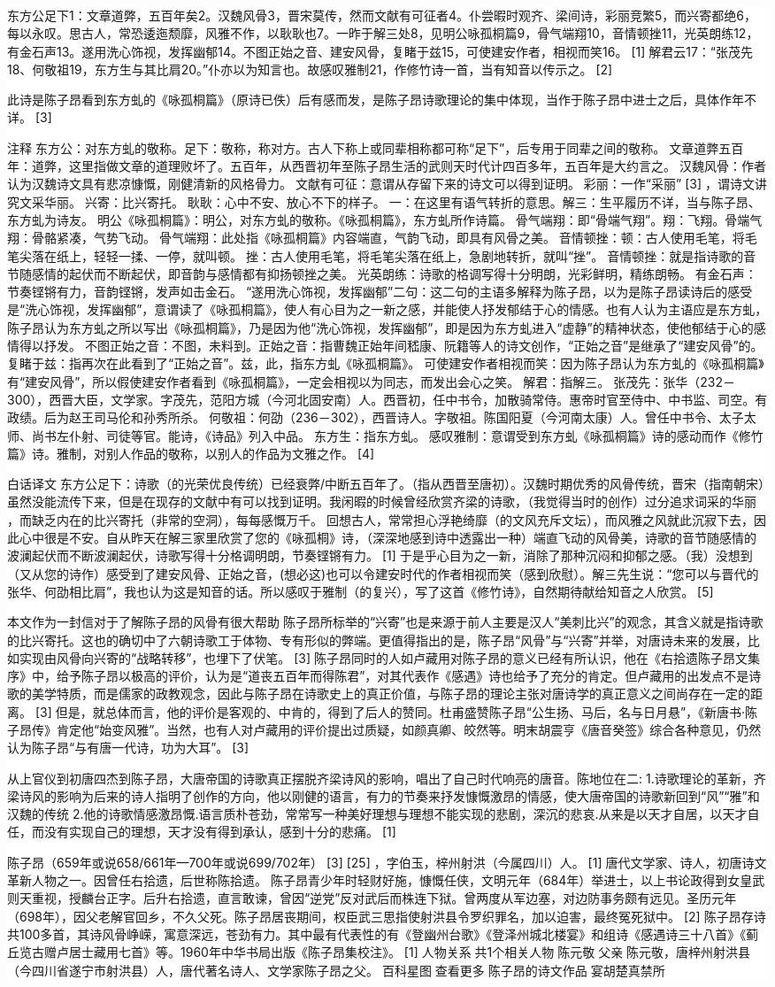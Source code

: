 东方公足下1：文章道弊，五百年矣2。汉魏风骨3，晋宋莫传，然而文献有可征者4。仆尝暇时观齐、梁间诗，彩丽竞繁5，而兴寄都绝6，每以永叹。思古人，常恐逶迤颓靡，风雅不作，以耿耿也7。一昨于解三处8，见明公咏孤桐篇9，骨气端翔10，音情顿挫11，光英朗练12，有金石声13。遂用洗心饰视，发挥幽郁14。不图正始之音、建安风骨，复睹于兹15，可使建安作者，相视而笑16。 [1]  解君云17：“张茂先18、何敬祖19，东方生与其比肩20。”仆亦以为知言也。故感叹雅制21，作修竹诗一首，当有知音以传示之。 [2] 

此诗是陈子昂看到东方虬的《咏孤桐篇》（原诗已佚）后有感而发，是陈子昂诗歌理论的集中体现，当作于陈子昂中进士之后，具体作年不详。 [3] 

注释
东方公：对东方虬的敬称。足下：敬称，称对方。古人下称上或同辈相称都可称“足下”，后专用于同辈之间的敬称。
文章道弊五百年：道弊，这里指做文章的道理败坏了。五百年，从西晋初年至陈子昂生活的武则天时代计四百多年，五百年是大约言之。
汉魏风骨：作者认为汉魏诗文具有悲凉慷慨，刚健清新的风格骨力。
文献有可征：意谓从存留下来的诗文可以得到证明。
彩丽：一作“采丽” [3] ，谓诗文讲究文采华丽。
兴寄：比兴寄托。
耿耿：心中不安、放心不下的样子。
一：在这里有语气转折的意思。解三：生平履历不详，当与陈子昂、东方虬为诗友。
明公《咏孤桐篇》：明公，对东方虬的敬称。《咏孤桐篇》，东方虬所作诗篇。
骨气端翔：即“骨端气翔”。翔：飞翔。骨端气翔：骨骼紧凑，气势飞动。 骨气端翔：此处指《咏孤桐篇》内容端直，气韵飞动，即具有风骨之美。
音情顿挫：顿：古人使用毛笔，将毛笔尖落在纸上，轻轻一揉、一停，就叫顿。 挫：古人使用毛笔，将毛笔尖落在纸上，急剧地转折，就叫“挫”。 音情顿挫：就是指诗歌的音节随感情的起伏而不断起伏，即音韵与感情都有抑扬顿挫之美。
光英朗练：诗歌的格调写得十分明朗，光彩鲜明，精练朗畅。
有金石声：节奏铿锵有力，音韵铿锵，发声如击金石。
“遂用洗心饰视，发挥幽郁”二句：这二句的主语多解释为陈子昂，以为是陈子昂读诗后的感受是“洗心饰视，发挥幽郁”，意谓读了《咏孤桐篇》，使人有心目为之一新之感，并能使人抒发郁结于心的情感。也有人认为主语应是东方虬，陈子昂认为东方虬之所以写出《咏孤桐篇》，乃是因为他“洗心饰视，发挥幽郁”，即是因为东方虬进入“虚静”的精神状态，使他郁结于心的感情得以抒发。
不图正始之音：不图，未料到。正始之音：指曹魏正始年间嵇康、阮籍等人的诗文创作，“正始之音”是继承了“建安风骨”的。复睹于兹：指再次在此看到了“正始之音”。兹，此，指东方虬《咏孤桐篇》。
可使建安作者相视而笑：因为陈子昂认为东方虬的《咏孤桐篇》有“建安风骨”，所以假使建安作者看到《咏孤桐篇》，一定会相视以为同志，而发出会心之笑。
解君：指解三。
张茂先：张华（232－300），西晋大臣，文学家。字茂先，范阳方城（今河北固安南）人。西晋初，任中书令，加散骑常侍。惠帝时官至侍中、中书监、司空。有政绩。后为赵王司马伦和孙秀所杀。
何敬祖：何劭（236－302），西晋诗人。字敬祖。陈国阳夏（今河南太康）人。曾任中书令、太子太师、尚书左仆射、司徒等官。能诗，《诗品》列入中品。
东方生：指东方虬。
感叹雅制：意谓受到东方虬《咏孤桐篇》诗的感动而作《修竹篇》诗。雅制，对别人作品的敬称，以别人的作品为文雅之作。 [4] 

白话译文
东方公足下：诗歌（的光荣优良传统）已经衰弊/中断五百年了。（指从西晋至唐初）。汉魏时期优秀的风骨传统，晋宋（指南朝宋）虽然没能流传下来，但是在现存的文献中有可以找到证明。我闲暇的时候曾经欣赏齐梁的诗歌，（我觉得当时的创作）过分追求词采的华丽 ，而缺乏内在的比兴寄托（非常的空洞），每每感慨万千。
回想古人，常常担心浮艳绮靡（的文风充斥文坛），而风雅之风就此沉寂下去，因此心中很是不安。自从昨天在解三家里欣赏了您的《咏孤桐》诗，（深深地感到诗中透露出一种）端直飞动的风骨美，诗歌的音节随感情的波澜起伏而不断波澜起伏，诗歌写得十分格调明朗，节奏铿锵有力。 [1] 
于是乎心目为之一新，消除了那种沉闷和抑郁之感。（我）没想到（又从您的诗作）感受到了建安风骨、正始之音，(想必这)也可以令建安时代的作者相视而笑（感到欣慰）。解三先生说：“您可以与晋代的张华、何劭相比肩”，我也认为这是知音的话。所以感叹于雅制（的复兴），写了这首《修竹诗》，自然期待献给知音之人欣赏。 [5] 

本文作为一封信对于了解陈子昂的风骨有很大帮助
陈子昂所标举的“兴寄”也是来源于前人主要是汉人“美刺比兴”的观念，其含义就是指诗歌的比兴寄托。这也的确切中了六朝诗歌工于体物、专有形似的弊端。更值得指出的是，陈子昂“风骨”与“兴寄”并举，对唐诗未来的发展，比如实现由风骨向兴寄的“战略转移”，也埋下了伏笔。 [3] 
陈子昂同时的人如卢藏用对陈子昂的意义已经有所认识，他在《右拾遗陈子昂文集序》中，给予陈子昂以极高的评价，认为是“道丧五百年而得陈君”，对其代表作《感遇》诗也给予了充分的肯定。但卢藏用的出发点不是诗歌的美学特质，而是儒家的政教观念，因此与陈子昂在诗歌史上的真正价值，与陈子昂的理论主张对唐诗学的真正意义之间尚存在一定的距离。 [3] 
但是，就总体而言，他的评价是客观的、中肯的，得到了后人的赞同。杜甫盛赞陈子昂“公生扬、马后，名与日月悬”，《新唐书·陈子昂传》肯定他“始变风雅”。当然，也有人对卢藏用的评价提出过质疑，如颜真卿、皎然等。明末胡震亨《唐音癸签》综合各种意见，仍然认为陈子昂“与有唐一代诗，功为大耳”。 [3] 

从上官仪到初唐四杰到陈子昂，大唐帝国的诗歌真正摆脱齐梁诗风的影响，唱出了自己时代响亮的唐音。陈地位在二: 1.诗歌理论的革新，齐梁诗风的影响为后来的诗人指明了创作的方向，他以刚健的语言，有力的节奏来抒发慷慨激昂的情感，使大唐帝国的诗歌新回到“风”“雅”和汉魏的传统
2.他的诗歌情感激昂慨.语言质朴苍劲，常常写一种美好理想与理想不能实现的悲剧，深沉的悲哀.从来是以天才自居，以天才自任，而没有实现自己的理想，天才没有得到承认，感到十分的悲痛。 [1] 


陈子昂（659年或说658/661年—700年或说699/702年） [3]  [25]  ，字伯玉，梓州射洪（今属四川）人。 [1]  唐代文学家、诗人，初唐诗文革新人物之一。因曾任右拾遗，后世称陈拾遗。
陈子昂青少年时轻财好施，慷慨任侠，文明元年（684年）举进士，以上书论政得到女皇武则天重视，授麟台正字。后升右拾遗，直言敢谏，曾因“逆党”反对武后而株连下狱。曾两度从军边塞，对边防事务颇有远见。圣历元年（698年），因父老解官回乡，不久父死。陈子昂居丧期间，权臣武三思指使射洪县令罗织罪名，加以迫害，最终冤死狱中。 [2] 
陈子昂存诗共100多首，其诗风骨峥嵘，寓意深远，苍劲有力。其中最有代表性的有《登幽州台歌》《登泽州城北楼宴》和组诗《感遇诗三十八首》《蓟丘览古赠卢居士藏用七首》等。1960年中华书局出版《陈子昂集校注》。 [1] 
人物关系
共1个相关人物
陈元敬
父亲
陈元敬，唐梓州射洪县（今四川省遂宁市射洪县）人，唐代著名诗人、文学家陈子昂之父。
百科星图
查看更多
陈子昂的诗文作品
宴胡楚真禁所